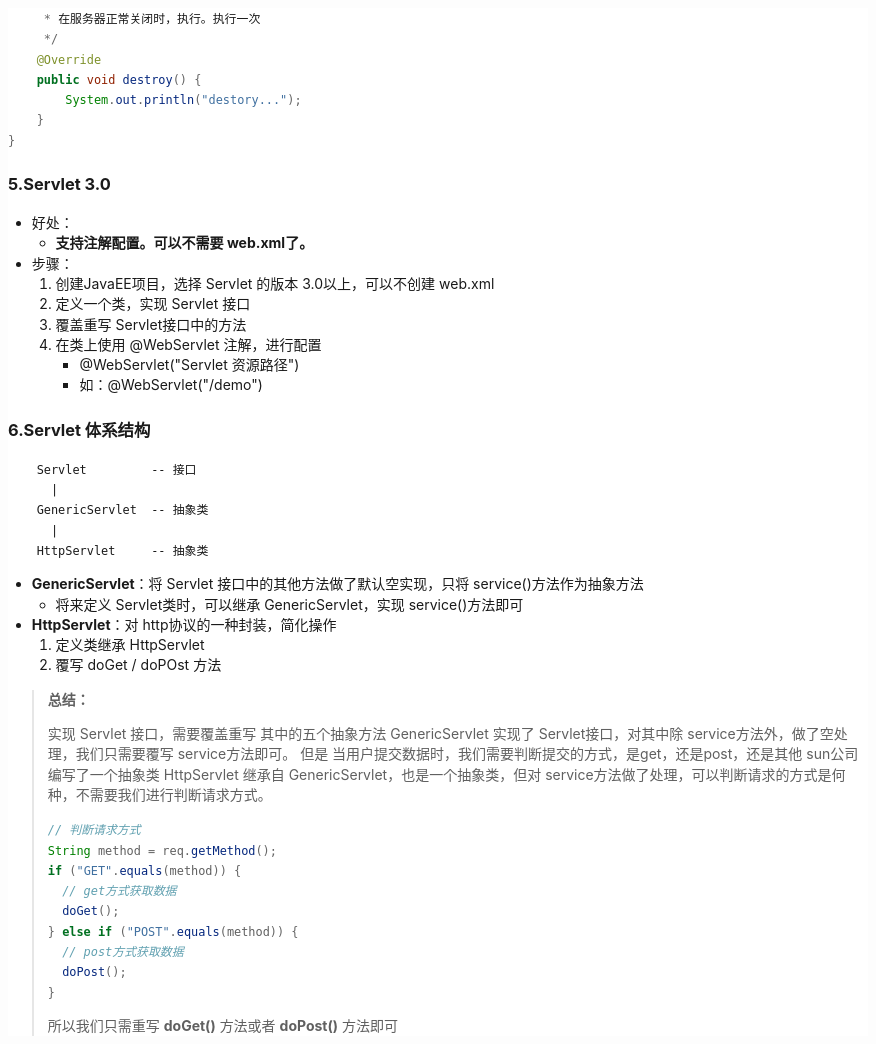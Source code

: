 ```java
     * 在服务器正常关闭时，执行。执行一次
     */
    @Override
    public void destroy() {
        System.out.println("destory...");
    }
}
```

### 5.Servlet 3.0

* 好处：
    * **支持注解配置。可以不需要 web.xml了。**
* 步骤：
    1. 创建JavaEE项目，选择 Servlet 的版本 3.0以上，可以不创建 web.xml
    2. 定义一个类，实现 Servlet 接口
    3. 覆盖重写 Servlet接口中的方法
    4. 在类上使用 @WebServlet 注解，进行配置
        * @WebServlet("Servlet 资源路径") 
        * 如：@WebServlet("/demo")
### 6.Servlet 体系结构

```
	Servlet			-- 接口
	  |		
	GenericServlet	-- 抽象类
	  |
	HttpServlet 	-- 抽象类
```

* **GenericServlet**：将 Servlet 接口中的其他方法做了默认空实现，只将 service()方法作为抽象方法
    * 将来定义 Servlet类时，可以继承 GenericServlet，实现 service()方法即可
* **HttpServlet**：对 http协议的一种封装，简化操作
    1. 定义类继承 HttpServlet
    2. 覆写 doGet / doPOst 方法

> **总结：**
>
> 实现 Servlet 接口，需要覆盖重写 其中的五个抽象方法
> GenericServlet 实现了 Servlet接口，对其中除 service方法外，做了空处理，我们只需要覆写 service方法即可。
> 但是 当用户提交数据时，我们需要判断提交的方式，是get，还是post，还是其他
> sun公司编写了一个抽象类 HttpServlet 继承自 GenericServlet，也是一个抽象类，但对 service方法做了处理，可以判断请求的方式是何种，不需要我们进行判断请求方式。
>
> ```java
> // 判断请求方式
> String method = req.getMethod();
> if ("GET".equals(method)) {
> 	// get方式获取数据
> 	doGet();
> } else if ("POST".equals(method)) {
> 	// post方式获取数据
> 	doPost();
> }
> ```
> 所以我们只需重写 **doGet()** 方法或者 **doPost()** 方法即可
